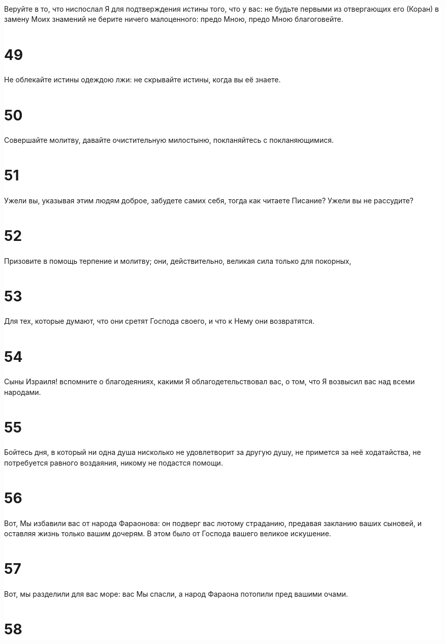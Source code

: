 Веруйте в то, что ниспослал Я для подтверждения истины того, что у вас: не будьте первыми из отвергающих его (Коран) в замену Моих знамений не берите ничего малоценного: предо Мною, предо Мною благоговейте.

# 49

Не облекайте истины одеждою лжи: не скрывайте истины, когда вы её знаете.

# 50

Совершайте молитву, давайте очистительную милостыню, покланяйтесь с покланяющимися.

# 51

Ужели вы, указывая этим людям доброе, забудете самих себя, тогда как читаете Писание? Ужели вы не рассудите?

# 52

Призовите в помощь терпение и молитву; они, действительно, великая сила только для покорных,

# 53

Для тех, которые думают, что они сретят Господа своего, и что к Нему они возвратятся.

# 54

Сыны Израиля! вспомните о благодеяниях, какими Я облагодетельствовал вас, о том, что Я возвысил вас над всеми народами.

# 55

Бойтесь дня, в который ни одна душа нисколько не удовлетворит за другую душу, не примется за неё ходатайства, не потребуется равного воздаяния, никому не подастся помощи.

# 56

Вот, Мы избавили вас от народа Фараонова: он подверг вас лютому страданию, предавая закланию ваших сыновей, и оставляя жизнь только вашим дочерям. В этом было от Господа вашего великое искушение.

# 57

Вот, мы разделили для вас море: вас Мы спасли, а народ Фараона потопили пред вашими очами.

# 58
